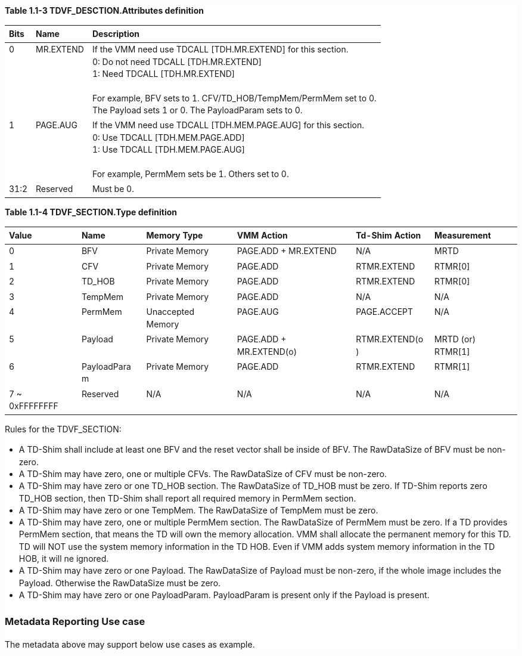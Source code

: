 **Table 1.1-3 TDVF_DESCTION.Attributes definition**

| Bits | Name            | Description                            |
|:-----|:----------------|:---------------------------------------|
| 0    | MR.EXTEND       | If the VMM need use TDCALL [TDH.MR.EXTEND] for this section.<br/>0: Do not need TDCALL [TDH.MR.EXTEND]<br/>1: Need TDCALL [TDH.MR.EXTEND]<br/><br/>For example, BFV sets to 1. CFV/TD_HOB/TempMem/PermMem set to 0.<br/>The Payload sets 1 or 0. The  PayloadParam sets to 0. |
| 1    | PAGE.AUG        | If the VMM need use TDCALL [TDH.MEM.PAGE.AUG] for this section.<br/>0: Use TDCALL [TDH.MEM.PAGE.ADD]<br/>1: Use TDCALL [TDH.MEM.PAGE.AUG]<br/><br/>For example, PermMem sets be 1. Others set to 0. |
| 31:2 | Reserved        | Must be 0.                             |

**Table 1.1-4 TDVF_SECTION.Type definition**

| Value          | Name         | Memory Type       | VMM Action              | Td-Shim Action | Measurement       |
|:---------------|:-------------|:------------------|:------------------------|:---------------|:------------------|
| 0              | BFV          | Private Memory    | PAGE.ADD + MR.EXTEND    | N/A            | MRTD              |
| 1              | CFV          | Private Memory    | PAGE.ADD                | RTMR.EXTEND    | RTMR[0]           |
| 2              | TD_HOB       | Private Memory    | PAGE.ADD                | RTMR.EXTEND    | RTMR[0]           |
| 3              | TempMem      | Private Memory    | PAGE.ADD                | N/A            | N/A               |
| 4              | PermMem      | Unaccepted Memory | PAGE.AUG                | PAGE.ACCEPT    | N/A               |
| 5              | Payload      | Private Memory    | PAGE.ADD + MR.EXTEND(o) | RTMR.EXTEND(o) | MRTD (or) RTMR[1] |
| 6              | PayloadParam | Private Memory    | PAGE.ADD                | RTMR.EXTEND    | RTMR[1]           |
| 7 ~ 0xFFFFFFFF | Reserved     | N/A               | N/A                     | N/A            | N/A               |

Rules for the TDVF_SECTION:
 * A TD-Shim shall include at least one BFV and the reset vector shall be inside
   of BFV. The RawDataSize of BFV must be non-zero.
 * A TD-Shim may have zero, one or multiple CFVs. The RawDataSize of CFV must be
   non-zero.
 * A TD-Shim may have zero or one TD_HOB section. The RawDataSize of TD_HOB must
   be zero. If TD-Shim reports zero TD_HOB section, then TD-Shim shall report
   all required memory in PermMem section.
 * A TD-Shim may have zero or one TempMem. The RawDataSize of TempMem must be
   zero.
 * A TD-Shim may have zero, one or multiple PermMem section. The RawDataSize of
   PermMem must be zero. If a TD provides PermMem section, that means the TD
   will own the memory allocation. VMM shall allocate the permanent memory for
   this TD. TD will NOT use the system memory information in the TD HOB. Even if
   VMM adds system memory information in the TD HOB, it will ne ignored.
 * A TD-Shim may have zero or one Payload. The RawDataSize of Payload must be
   non-zero, if the whole image includes the Payload. Otherwise the RawDataSize
   must be zero.
 * A TD-Shim may have zero or one PayloadParam.  PayloadParam is present only if
   the Payload is present.

### Metadata Reporting Use case

The metadata above may support below use cases as example.
